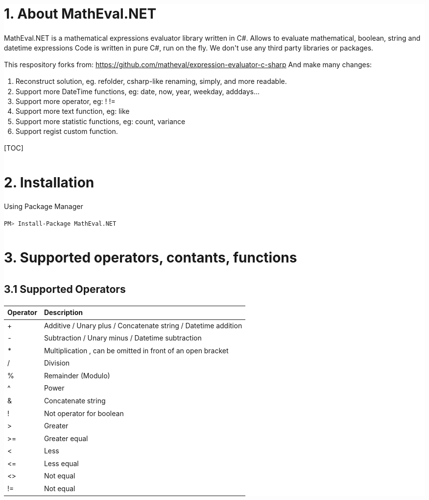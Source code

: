 # 1. About MathEval.NET

MathEval.NET is a mathematical expressions evaluator library written in C#. Allows to evaluate mathematical, boolean, string and datetime expressions
Code is written in pure C#, run on the fly. We don't use any third party libraries or packages.


This respository forks from: https://github.com/matheval/expression-evaluator-c-sharp
And make many changes:

1. Reconstruct solution, eg. refolder, csharp-like renaming, simply, and more readable.
2. Support more DateTime functions, eg: date, now, year, weekday, adddays...
3. Support more operator, eg: ! !=
4. Support more text function,  eg: like 
5. Support more statistic functions, eg: count, variance
6. Support regist custom function.

[TOC]


# 2. Installation

Using Package Manager

```bash
PM> Install-Package MathEval.NET
```

# 3. Supported operators, contants, functions

## 3.1 Supported Operators

| Operator | Description                                                              
|:---------|:----------------------------------------------------------------------
| +        | Additive  / Unary plus / Concatenate string / Datetime addition
| -        | Subtraction  / Unary minus / Datetime subtraction
| *        | Multiplication , can be omitted in front of an open bracket
| /        | Division 
| %        | Remainder  (Modulo)
| ^        | Power 
| &        | Concatenate string
| !        | Not operator for boolean
| >        | Greater
| >=       | Greater equal
| <        | Less
| <=       | Less equal
| <>       | Not equal
| !=       | Not equal
